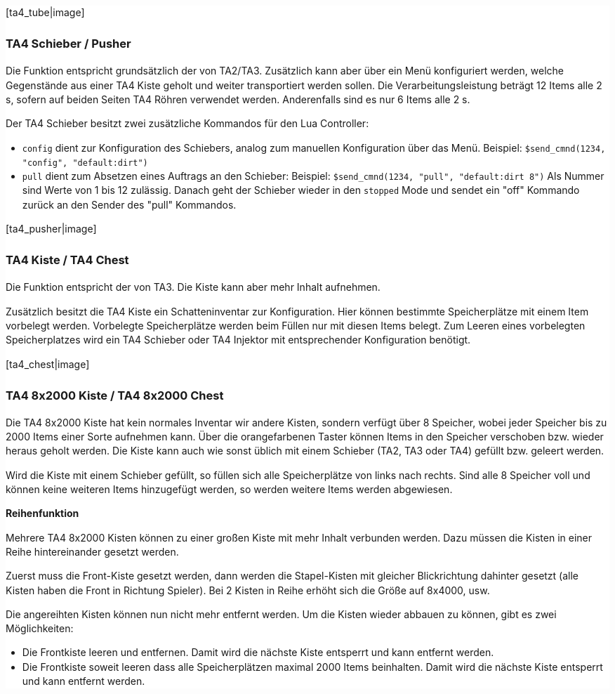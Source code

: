 [ta4_tube|image]

### TA4 Schieber / Pusher

Die Funktion entspricht grundsätzlich der von TA2/TA3. Zusätzlich kann aber über ein Menü konfiguriert werden, welche Gegenstände aus einer TA4 Kiste geholt und weiter transportiert werden sollen.
Die Verarbeitungsleistung beträgt 12 Items alle 2 s, sofern auf beiden Seiten TA4 Röhren verwendet werden. Anderenfalls sind es nur 6 Items alle 2 s.

Der TA4 Schieber besitzt zwei zusätzliche Kommandos für den Lua Controller:

- `config` dient zur Konfiguration des Schiebers, analog zum manuellen Konfiguration über das Menü.
  Beispiel:  `$send_cmnd(1234, "config", "default:dirt")`
- `pull` dient zum Absetzen eines Auftrags an den Schieber:
  Beispiel: `$send_cmnd(1234, "pull", "default:dirt 8")`
  Als Nummer sind Werte von 1 bis 12 zulässig. Danach geht der Schieber wieder in den `stopped` Mode und sendet ein "off" Kommando zurück an den Sender des "pull" Kommandos.

[ta4_pusher|image]

### TA4 Kiste / TA4 Chest

Die Funktion entspricht der von TA3. Die Kiste kann aber mehr Inhalt aufnehmen.

Zusätzlich besitzt die TA4 Kiste ein Schatteninventar zur Konfiguration. Hier können bestimmte Speicherplätze mit einem Item vorbelegt werden. Vorbelegte Speicherplätze werden beim Füllen nur mit diesen Items belegt. Zum Leeren eines vorbelegten Speicherplatzes wird ein TA4 Schieber oder TA4 Injektor mit entsprechender Konfiguration benötigt.

[ta4_chest|image]

### TA4 8x2000 Kiste / TA4 8x2000 Chest

Die TA4 8x2000 Kiste hat kein normales Inventar wir andere Kisten, sondern verfügt über 8 Speicher, wobei jeder Speicher bis zu 2000 Items einer Sorte aufnehmen kann. Über die orangefarbenen Taster können Items in den Speicher verschoben bzw. wieder heraus geholt werden. Die Kiste kann auch wie sonst üblich mit einem Schieber (TA2, TA3 oder TA4) gefüllt bzw. geleert werden.

Wird die Kiste mit einem Schieber gefüllt, so füllen sich alle Speicherplätze von links nach rechts. Sind alle 8 Speicher voll und können keine weiteren Items hinzugefügt werden, so werden weitere Items werden abgewiesen.

**Reihenfunktion**

Mehrere TA4 8x2000 Kisten können zu einer großen Kiste mit mehr Inhalt verbunden werden. Dazu müssen die Kisten in einer Reihe hintereinander gesetzt werden.

Zuerst muss die Front-Kiste gesetzt werden, dann werden die Stapel-Kisten mit gleicher Blickrichtung dahinter gesetzt (alle Kisten haben die Front in Richtung Spieler). Bei 2 Kisten in Reihe erhöht sich die Größe auf 8x4000, usw.

Die angereihten Kisten können nun nicht mehr entfernt werden. Um die Kisten wieder abbauen zu können, gibt es zwei Möglichkeiten:

- Die Frontkiste leeren und entfernen. Damit wird die nächste Kiste entsperrt und kann entfernt werden.
- Die Frontkiste soweit leeren dass alle Speicherplätzen maximal 2000 Items beinhalten. Damit wird die nächste Kiste entsperrt und kann entfernt werden.
